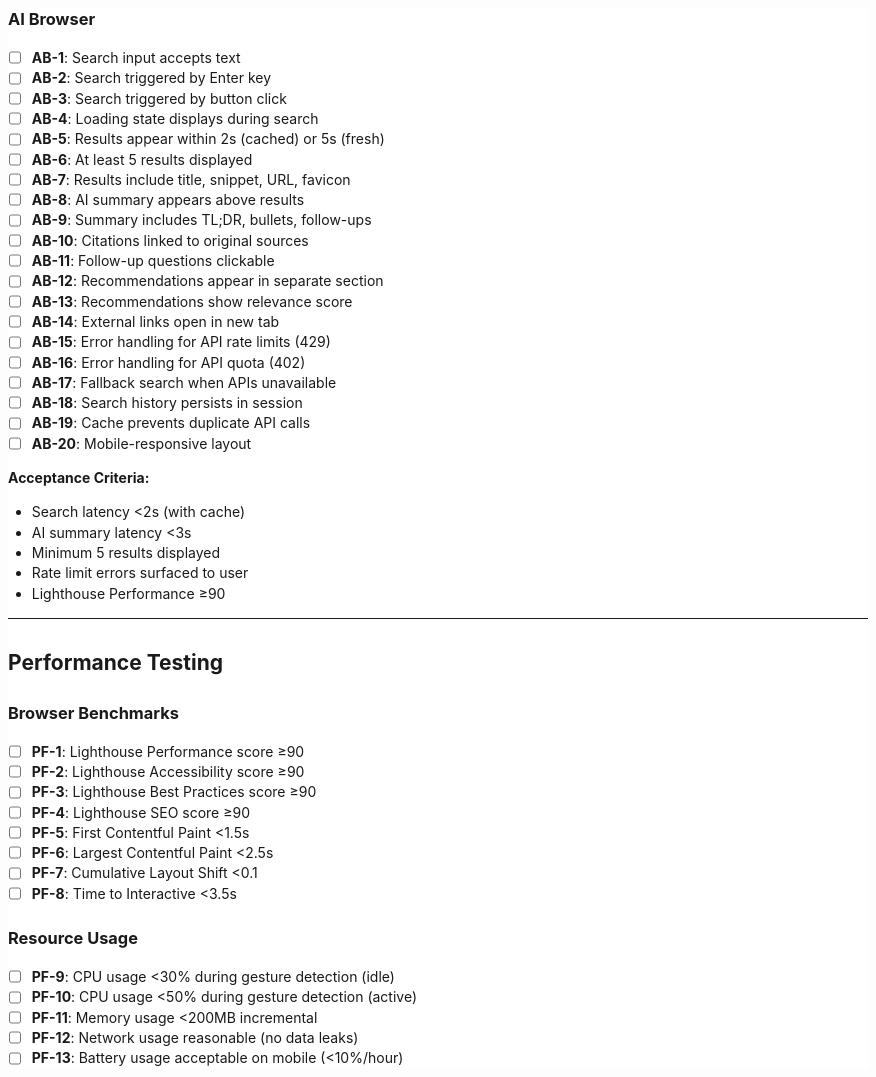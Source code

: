 
### AI Browser

- [ ] **AB-1**: Search input accepts text
- [ ] **AB-2**: Search triggered by Enter key
- [ ] **AB-3**: Search triggered by button click
- [ ] **AB-4**: Loading state displays during search
- [ ] **AB-5**: Results appear within 2s (cached) or 5s (fresh)
- [ ] **AB-6**: At least 5 results displayed
- [ ] **AB-7**: Results include title, snippet, URL, favicon
- [ ] **AB-8**: AI summary appears above results
- [ ] **AB-9**: Summary includes TL;DR, bullets, follow-ups
- [ ] **AB-10**: Citations linked to original sources
- [ ] **AB-11**: Follow-up questions clickable
- [ ] **AB-12**: Recommendations appear in separate section
- [ ] **AB-13**: Recommendations show relevance score
- [ ] **AB-14**: External links open in new tab
- [ ] **AB-15**: Error handling for API rate limits (429)
- [ ] **AB-16**: Error handling for API quota (402)
- [ ] **AB-17**: Fallback search when APIs unavailable
- [ ] **AB-18**: Search history persists in session
- [ ] **AB-19**: Cache prevents duplicate API calls
- [ ] **AB-20**: Mobile-responsive layout

**Acceptance Criteria:**
- Search latency <2s (with cache)
- AI summary latency <3s
- Minimum 5 results displayed
- Rate limit errors surfaced to user
- Lighthouse Performance ≥90

---

## Performance Testing

### Browser Benchmarks

- [ ] **PF-1**: Lighthouse Performance score ≥90
- [ ] **PF-2**: Lighthouse Accessibility score ≥90
- [ ] **PF-3**: Lighthouse Best Practices score ≥90
- [ ] **PF-4**: Lighthouse SEO score ≥90
- [ ] **PF-5**: First Contentful Paint <1.5s
- [ ] **PF-6**: Largest Contentful Paint <2.5s
- [ ] **PF-7**: Cumulative Layout Shift <0.1
- [ ] **PF-8**: Time to Interactive <3.5s

### Resource Usage

- [ ] **PF-9**: CPU usage <30% during gesture detection (idle)
- [ ] **PF-10**: CPU usage <50% during gesture detection (active)
- [ ] **PF-11**: Memory usage <200MB incremental
- [ ] **PF-12**: Network usage reasonable (no data leaks)
- [ ] **PF-13**: Battery usage acceptable on mobile (<10%/hour)
